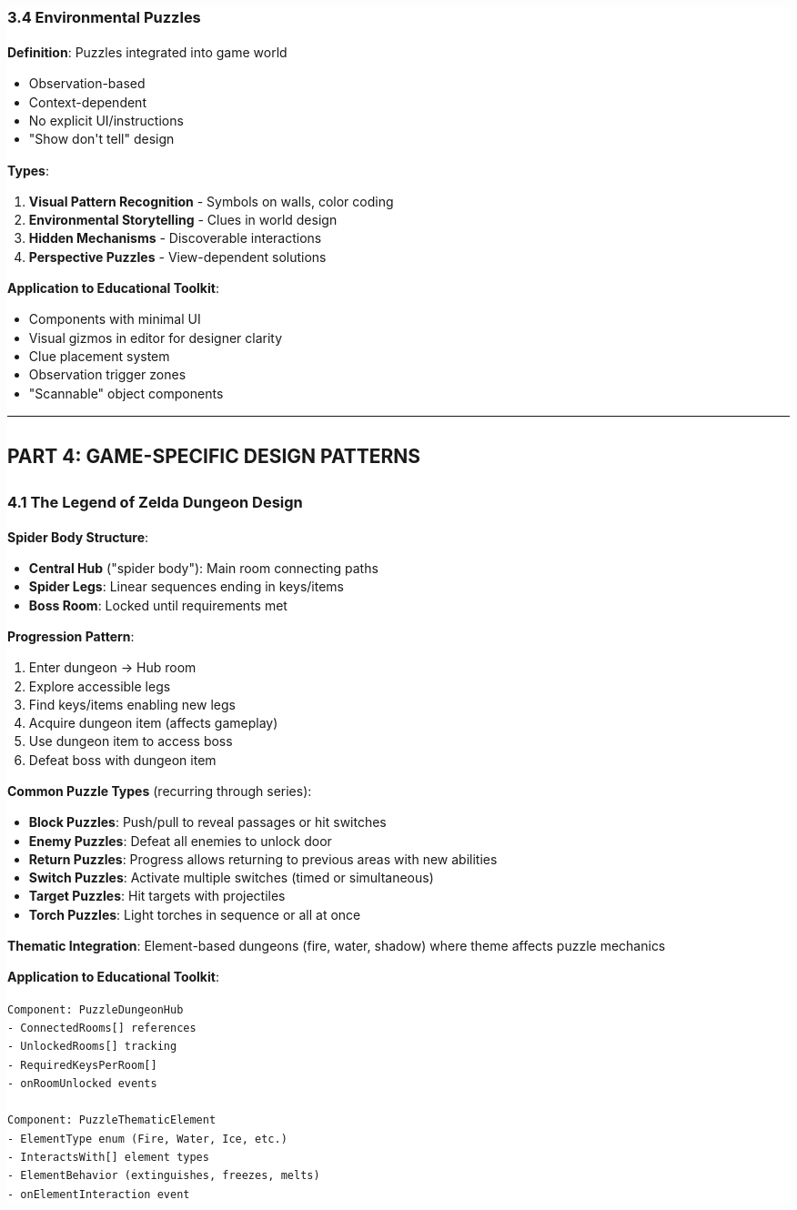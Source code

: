 
### 3.4 Environmental Puzzles

**Definition**: Puzzles integrated into game world
- Observation-based
- Context-dependent
- No explicit UI/instructions
- "Show don't tell" design

**Types**:
1. **Visual Pattern Recognition** - Symbols on walls, color coding
2. **Environmental Storytelling** - Clues in world design
3. **Hidden Mechanisms** - Discoverable interactions
4. **Perspective Puzzles** - View-dependent solutions

**Application to Educational Toolkit**:
- Components with minimal UI
- Visual gizmos in editor for designer clarity
- Clue placement system
- Observation trigger zones
- "Scannable" object components

---

## PART 4: GAME-SPECIFIC DESIGN PATTERNS

### 4.1 The Legend of Zelda Dungeon Design

**Spider Body Structure**:
- **Central Hub** ("spider body"): Main room connecting paths
- **Spider Legs**: Linear sequences ending in keys/items
- **Boss Room**: Locked until requirements met

**Progression Pattern**:
1. Enter dungeon → Hub room
2. Explore accessible legs
3. Find keys/items enabling new legs
4. Acquire dungeon item (affects gameplay)
5. Use dungeon item to access boss
6. Defeat boss with dungeon item

**Common Puzzle Types** (recurring through series):
- **Block Puzzles**: Push/pull to reveal passages or hit switches
- **Enemy Puzzles**: Defeat all enemies to unlock door
- **Return Puzzles**: Progress allows returning to previous areas with new abilities
- **Switch Puzzles**: Activate multiple switches (timed or simultaneous)
- **Target Puzzles**: Hit targets with projectiles
- **Torch Puzzles**: Light torches in sequence or all at once

**Thematic Integration**: Element-based dungeons (fire, water, shadow) where theme affects puzzle mechanics

**Application to Educational Toolkit**:
```
Component: PuzzleDungeonHub
- ConnectedRooms[] references
- UnlockedRooms[] tracking
- RequiredKeysPerRoom[]
- onRoomUnlocked events

Component: PuzzleThematicElement
- ElementType enum (Fire, Water, Ice, etc.)
- InteractsWith[] element types
- ElementBehavior (extinguishes, freezes, melts)
- onElementInteraction event
```
